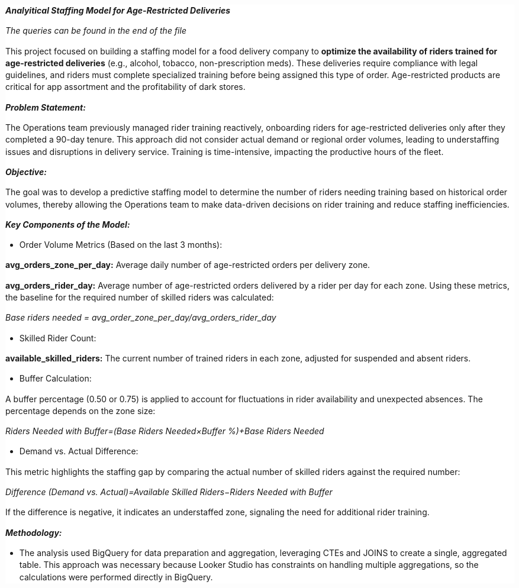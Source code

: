 ***Analyitical Staffing Model for Age-Restricted Deliveries***

*The queries can be found in the end of the file*

This project focused on building a staffing model for a food delivery company to **optimize the availability of riders trained for age-restricted deliveries** (e.g., alcohol, tobacco, non-prescription meds). These deliveries require compliance with legal guidelines, and riders must complete specialized training before being assigned this type of order. Age-restricted products are critical for app assortment and the profitability of dark stores.

***Problem Statement:***

The Operations team previously managed rider training reactively, onboarding riders for age-restricted deliveries only after they completed a 90-day tenure. This approach did not consider actual demand or regional order volumes, leading to understaffing issues and disruptions in delivery service. Training is time-intensive, impacting the productive hours of the fleet.

***Objective:***

The goal was to develop a predictive staffing model to determine the number of riders needing training based on historical order volumes, thereby allowing the Operations team to make data-driven decisions on rider training and reduce staffing inefficiencies.

***Key Components of the Model:***

- Order Volume Metrics (Based on the last 3 months):

**avg_orders_zone_per_day:** Average daily number of age-restricted orders per delivery zone.

**avg_orders_rider_day:** Average number of age-restricted orders delivered by a rider per day for each zone.
Using these metrics, the baseline for the required number of skilled riders was calculated:

*Base riders needed = avg_order_zone_per_day/avg_orders_rider_day*

- Skilled Rider Count:

**available_skilled_riders:** The current number of trained riders in each zone, adjusted for suspended and absent riders.

- Buffer Calculation:

A buffer percentage (0.50 or 0.75) is applied to account for fluctuations in rider availability and unexpected absences. The percentage depends on the zone size:

*Riders Needed with Buffer=(Base Riders Needed×Buffer %)+Base Riders Needed*

- Demand vs. Actual Difference:

This metric highlights the staffing gap by comparing the actual number of skilled riders against the required number:

*Difference (Demand vs. Actual)=Available Skilled Riders−Riders Needed with Buffer*

If the difference is negative, it indicates an understaffed zone, signaling the need for additional rider training.

***Methodology:***

- The analysis used BigQuery for data preparation and aggregation, leveraging CTEs and JOINS to create a single, aggregated table. This approach was necessary because Looker Studio has constraints on handling multiple aggregations, so the calculations were performed directly in BigQuery.
